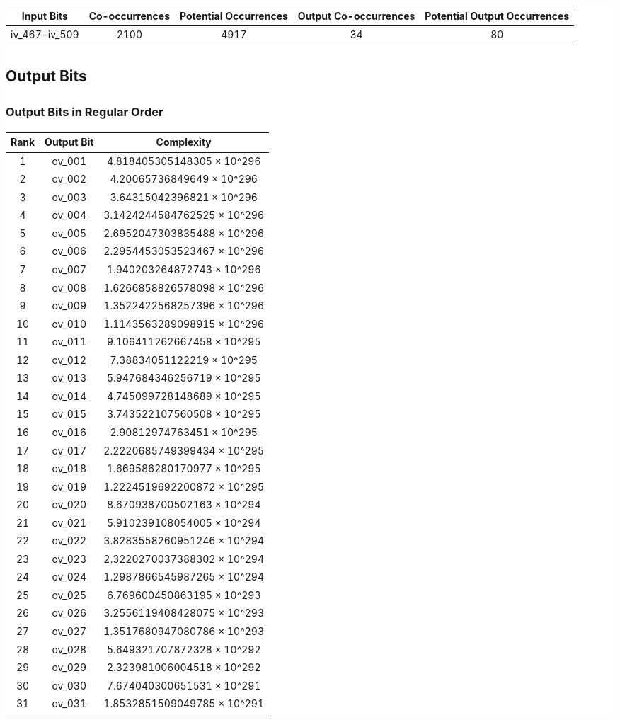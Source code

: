 | Input Bits | Co-occurrences | Potential Occurrences | Output Co-occurrences | Potential Output Occurrences |
|:----------:|:--------------:|:---------------------:|:---------------------:|:----------------------------:|
| iv_467-iv_509 | 2100 | 4917 | 34 | 80 |

## Output Bits

### Output Bits in Regular Order

| Rank | Output Bit | Complexity |
|:----:|:----------:|:----------:|
| 1 | ov_001 | 4.818405305148305 × 10^296 |
| 2 | ov_002 | 4.20065736849649 × 10^296 |
| 3 | ov_003 | 3.64315042396821 × 10^296 |
| 4 | ov_004 | 3.1424244584762525 × 10^296 |
| 5 | ov_005 | 2.6952047303835488 × 10^296 |
| 6 | ov_006 | 2.2954453053523467 × 10^296 |
| 7 | ov_007 | 1.940203264872743 × 10^296 |
| 8 | ov_008 | 1.6266858826578098 × 10^296 |
| 9 | ov_009 | 1.3522422568257396 × 10^296 |
| 10 | ov_010 | 1.1143563289098915 × 10^296 |
| 11 | ov_011 | 9.106411262667458 × 10^295 |
| 12 | ov_012 | 7.38834051122219 × 10^295 |
| 13 | ov_013 | 5.947684346256719 × 10^295 |
| 14 | ov_014 | 4.745099728148689 × 10^295 |
| 15 | ov_015 | 3.743522107560508 × 10^295 |
| 16 | ov_016 | 2.90812974763451 × 10^295 |
| 17 | ov_017 | 2.2220685749399434 × 10^295 |
| 18 | ov_018 | 1.669586280170977 × 10^295 |
| 19 | ov_019 | 1.2224519692200872 × 10^295 |
| 20 | ov_020 | 8.670938700502163 × 10^294 |
| 21 | ov_021 | 5.910239108054005 × 10^294 |
| 22 | ov_022 | 3.8283558260951246 × 10^294 |
| 23 | ov_023 | 2.3220270037388302 × 10^294 |
| 24 | ov_024 | 1.2987866545987265 × 10^294 |
| 25 | ov_025 | 6.769600450863195 × 10^293 |
| 26 | ov_026 | 3.2556119408428075 × 10^293 |
| 27 | ov_027 | 1.3517680947080786 × 10^293 |
| 28 | ov_028 | 5.649321707872328 × 10^292 |
| 29 | ov_029 | 2.323981006004518 × 10^292 |
| 30 | ov_030 | 7.674040300651531 × 10^291 |
| 31 | ov_031 | 1.8532851509049785 × 10^291 |